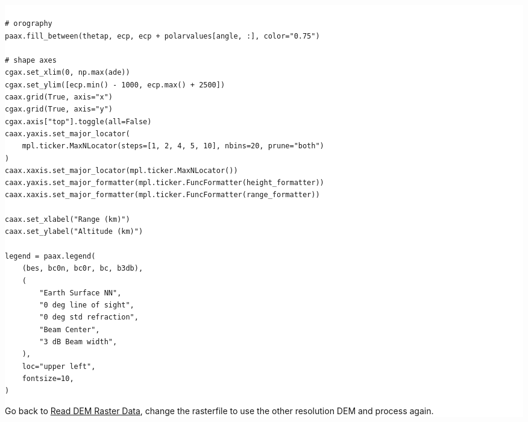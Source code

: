 ```{code-cell} python

# orography
paax.fill_between(thetap, ecp, ecp + polarvalues[angle, :], color="0.75")

# shape axes
cgax.set_xlim(0, np.max(ade))
cgax.set_ylim([ecp.min() - 1000, ecp.max() + 2500])
caax.grid(True, axis="x")
cgax.grid(True, axis="y")
cgax.axis["top"].toggle(all=False)
caax.yaxis.set_major_locator(
    mpl.ticker.MaxNLocator(steps=[1, 2, 4, 5, 10], nbins=20, prune="both")
)
caax.xaxis.set_major_locator(mpl.ticker.MaxNLocator())
caax.yaxis.set_major_formatter(mpl.ticker.FuncFormatter(height_formatter))
caax.xaxis.set_major_formatter(mpl.ticker.FuncFormatter(range_formatter))

caax.set_xlabel("Range (km)")
caax.set_ylabel("Altitude (km)")

legend = paax.legend(
    (bes, bc0n, bc0r, bc, b3db),
    (
        "Earth Surface NN",
        "0 deg line of sight",
        "0 deg std refraction",
        "Beam Center",
        "3 dB Beam width",
    ),
    loc="upper left",
    fontsize=10,
)
```

Go back to [Read DEM Raster Data](#read-dem-raster-data), change the rasterfile to use the other resolution DEM and process again.
